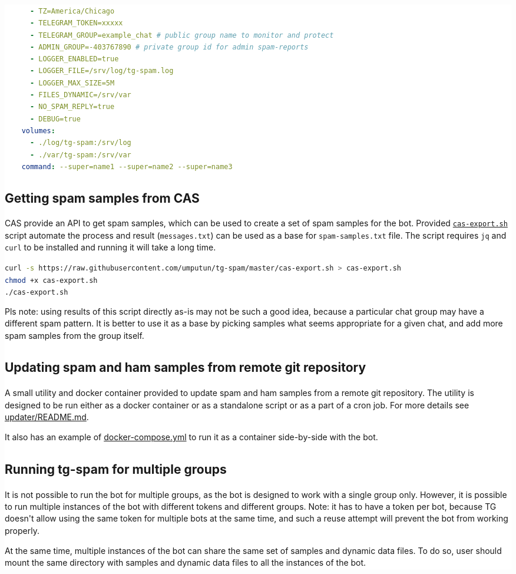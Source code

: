 ```yaml
      - TZ=America/Chicago
      - TELEGRAM_TOKEN=ххххх
      - TELEGRAM_GROUP=example_chat # public group name to monitor and protect
      - ADMIN_GROUP=-403767890 # private group id for admin spam-reports
      - LOGGER_ENABLED=true
      - LOGGER_FILE=/srv/log/tg-spam.log
      - LOGGER_MAX_SIZE=5M
      - FILES_DYNAMIC=/srv/var
      - NO_SPAM_REPLY=true
      - DEBUG=true
    volumes:
      - ./log/tg-spam:/srv/log
      - ./var/tg-spam:/srv/var
    command: --super=name1 --super=name2 --super=name3
```

## Getting spam samples from CAS

CAS provide an API to get spam samples, which can be used to create a set of spam samples for the bot. Provided [`cas-export.sh`](https://raw.githubusercontent.com/umputun/tg-spam/master/cas-export.sh) script automate the process and result (`messages.txt`) can be used as a base for `spam-samples.txt` file. The script requires `jq` and `curl` to be installed and running it will take a long time. 

```bash
curl -s https://raw.githubusercontent.com/umputun/tg-spam/master/cas-export.sh > cas-export.sh
chmod +x cas-export.sh
./cas-export.sh
```

Pls note: using results of this script directly as-is may not be such a good idea, because a particular chat group may have a different spam pattern. It is better to use it as a base by picking samples what seems appropriate for a given chat, and add more spam samples from the group itself.

## Updating spam and ham samples from remote git repository

A small utility and docker container provided to update spam and ham samples from a remote git repository. The utility is designed to be run either as a docker container or as a standalone script or as a part of a cron job. For more details see [updater/README.md](https://github.com/umputun/tg-spam/tree/master/updater/README.md).

It also has an example of [docker-compose.yml](https://github.com/umputun/tg-spam/tree/master/updater/docker-compose.yml) to run it as a container side-by-side with the bot.

## Running tg-spam for multiple groups

It is not possible to run the bot for multiple groups, as the bot is designed to work with a single group only. However, it is possible to run multiple instances of the bot with different tokens and different groups. Note: it has to have a token per bot, because TG doesn't allow using the same token for multiple bots at the same time, and such a reuse attempt will prevent the bot from working properly.

At the same time, multiple instances of the bot can share the same set of samples and dynamic data files. To do so, user should mount the same directory with samples and dynamic data files to all the instances of the bot.
